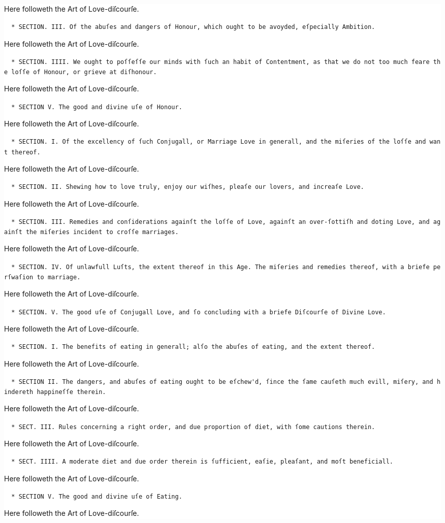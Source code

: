 Here followeth the Art of Love-diſcourſe.

      * SECTION. III. Of the abuſes and dangers of Honour, which ought to be avoyded, eſpecially Ambition.

Here followeth the Art of Love-diſcourſe.

      * SECTION. IIII. We ought to poſſeſſe our minds with ſuch an habit of Contentment, as that we do not too much feare the loſſe of Honour, or grieve at diſhonour.

Here followeth the Art of Love-diſcourſe.

      * SECTION V. The good and divine uſe of Honour.

Here followeth the Art of Love-diſcourſe.

      * SECTION. I. Of the excellency of ſuch Conjugall, or Marriage Love in generall, and the miſeries of the loſſe and want thereof.

Here followeth the Art of Love-diſcourſe.

      * SECTION. II. Shewing how to love truly, enjoy our wiſhes, pleaſe our lovers, and increaſe Love.

Here followeth the Art of Love-diſcourſe.

      * SECTION. III. Remedies and conſiderations againſt the loſſe of Love, againſt an over-ſottiſh and doting Love, and againſt the miſeries incident to croſſe marriages.

Here followeth the Art of Love-diſcourſe.

      * SECTION. IV. Of unlawfull Luſts, the extent thereof in this Age. The miſeries and remedies thereof, with a briefe perſwaſion to marriage.

Here followeth the Art of Love-diſcourſe.

      * SECTION. V. The good uſe of Conjugall Love, and ſo concluding with a briefe Diſcourſe of Divine Love.

Here followeth the Art of Love-diſcourſe.

      * SECTION. I. The benefits of eating in generall; alſo the abuſes of eating, and the extent thereof.

Here followeth the Art of Love-diſcourſe.

      * SECTION II. The dangers, and abuſes of eating ought to be eſchew'd, ſince the ſame cauſeth much evill, miſery, and hindereth happineſſe therein.

Here followeth the Art of Love-diſcourſe.

      * SECT. III. Rules concerning a right order, and due proportion of diet, with ſome cautions therein.

Here followeth the Art of Love-diſcourſe.

      * SECT. IIII. A moderate diet and due order therein is ſufficient, eaſie, pleaſant, and moſt beneficiall.

Here followeth the Art of Love-diſcourſe.

      * SECTION V. The good and divine uſe of Eating.

Here followeth the Art of Love-diſcourſe.
